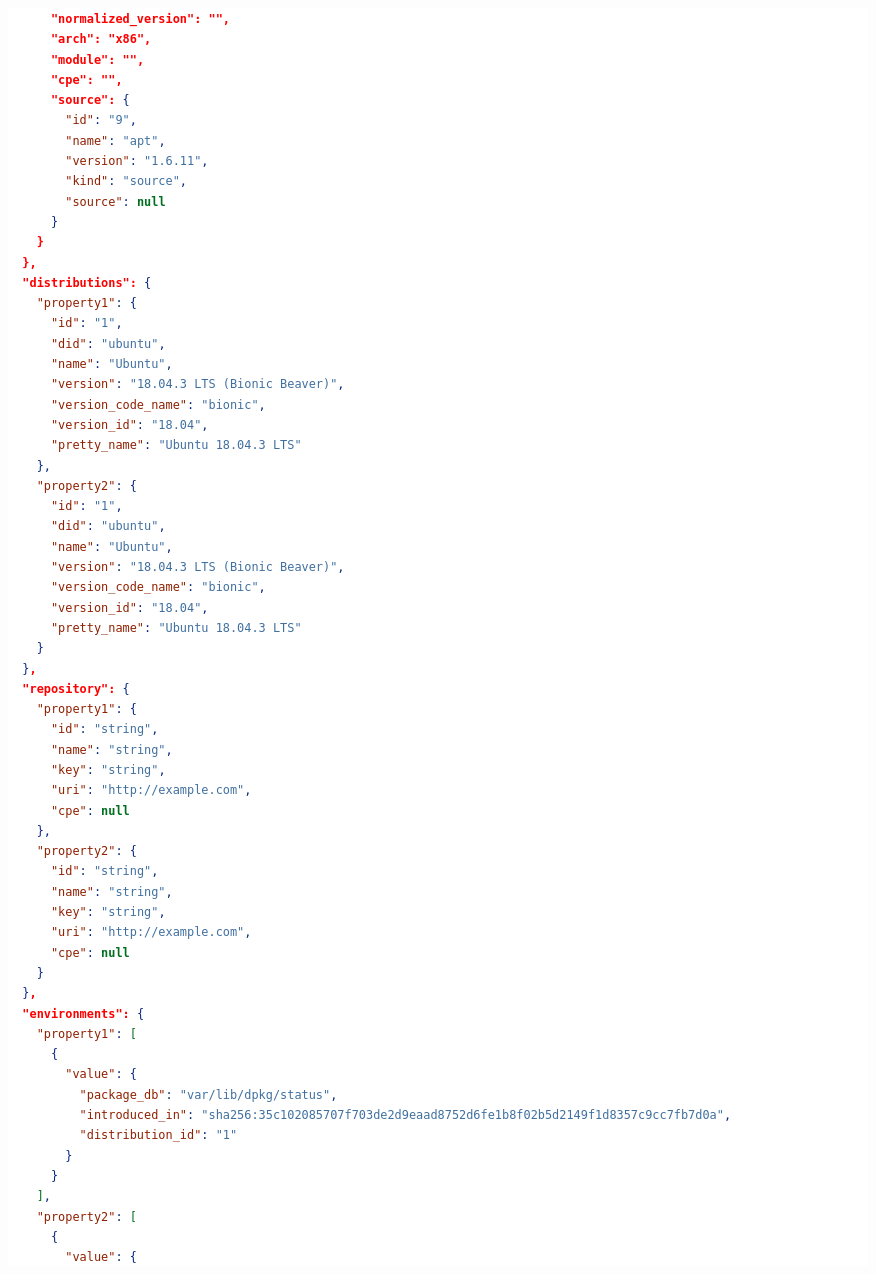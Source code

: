 ```json
      "normalized_version": "",
      "arch": "x86",
      "module": "",
      "cpe": "",
      "source": {
        "id": "9",
        "name": "apt",
        "version": "1.6.11",
        "kind": "source",
        "source": null
      }
    }
  },
  "distributions": {
    "property1": {
      "id": "1",
      "did": "ubuntu",
      "name": "Ubuntu",
      "version": "18.04.3 LTS (Bionic Beaver)",
      "version_code_name": "bionic",
      "version_id": "18.04",
      "pretty_name": "Ubuntu 18.04.3 LTS"
    },
    "property2": {
      "id": "1",
      "did": "ubuntu",
      "name": "Ubuntu",
      "version": "18.04.3 LTS (Bionic Beaver)",
      "version_code_name": "bionic",
      "version_id": "18.04",
      "pretty_name": "Ubuntu 18.04.3 LTS"
    }
  },
  "repository": {
    "property1": {
      "id": "string",
      "name": "string",
      "key": "string",
      "uri": "http://example.com",
      "cpe": null
    },
    "property2": {
      "id": "string",
      "name": "string",
      "key": "string",
      "uri": "http://example.com",
      "cpe": null
    }
  },
  "environments": {
    "property1": [
      {
        "value": {
          "package_db": "var/lib/dpkg/status",
          "introduced_in": "sha256:35c102085707f703de2d9eaad8752d6fe1b8f02b5d2149f1d8357c9cc7fb7d0a",
          "distribution_id": "1"
        }
      }
    ],
    "property2": [
      {
        "value": {
```